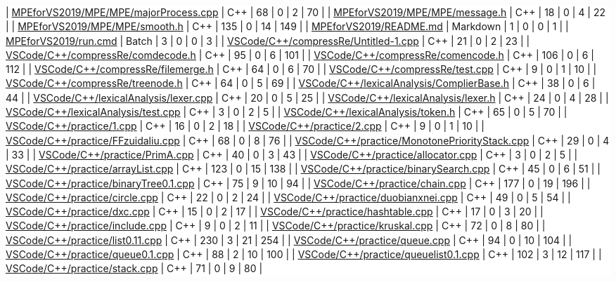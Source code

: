 | [MPEforVS2019/MPE/MPE/majorProcess.cpp](/MPEforVS2019/MPE/MPE/majorProcess.cpp) | C++ | 68 | 0 | 2 | 70 |
| [MPEforVS2019/MPE/MPE/message.h](/MPEforVS2019/MPE/MPE/message.h) | C++ | 18 | 0 | 4 | 22 |
| [MPEforVS2019/MPE/MPE/smooth.h](/MPEforVS2019/MPE/MPE/smooth.h) | C++ | 135 | 0 | 14 | 149 |
| [MPEforVS2019/README.md](/MPEforVS2019/README.md) | Markdown | 1 | 0 | 0 | 1 |
| [MPEforVS2019/run.cmd](/MPEforVS2019/run.cmd) | Batch | 3 | 0 | 0 | 3 |
| [VSCode/C++/compressRe/Untitled-1.cpp](/VSCode/C++/compressRe/Untitled-1.cpp) | C++ | 21 | 0 | 2 | 23 |
| [VSCode/C++/compressRe/comdecode.h](/VSCode/C++/compressRe/comdecode.h) | C++ | 95 | 0 | 6 | 101 |
| [VSCode/C++/compressRe/comencode.h](/VSCode/C++/compressRe/comencode.h) | C++ | 106 | 0 | 6 | 112 |
| [VSCode/C++/compressRe/filemerge.h](/VSCode/C++/compressRe/filemerge.h) | C++ | 64 | 0 | 6 | 70 |
| [VSCode/C++/compressRe/test.cpp](/VSCode/C++/compressRe/test.cpp) | C++ | 9 | 0 | 1 | 10 |
| [VSCode/C++/compressRe/treenode.h](/VSCode/C++/compressRe/treenode.h) | C++ | 64 | 0 | 5 | 69 |
| [VSCode/C++/lexicalAnalysis/ComplierBase.h](/VSCode/C++/lexicalAnalysis/ComplierBase.h) | C++ | 38 | 0 | 6 | 44 |
| [VSCode/C++/lexicalAnalysis/lexer.cpp](/VSCode/C++/lexicalAnalysis/lexer.cpp) | C++ | 20 | 0 | 5 | 25 |
| [VSCode/C++/lexicalAnalysis/lexer.h](/VSCode/C++/lexicalAnalysis/lexer.h) | C++ | 24 | 0 | 4 | 28 |
| [VSCode/C++/lexicalAnalysis/test.cpp](/VSCode/C++/lexicalAnalysis/test.cpp) | C++ | 3 | 0 | 2 | 5 |
| [VSCode/C++/lexicalAnalysis/token.h](/VSCode/C++/lexicalAnalysis/token.h) | C++ | 65 | 0 | 5 | 70 |
| [VSCode/C++/practice/1.cpp](/VSCode/C++/practice/1.cpp) | C++ | 16 | 0 | 2 | 18 |
| [VSCode/C++/practice/2.cpp](/VSCode/C++/practice/2.cpp) | C++ | 9 | 0 | 1 | 10 |
| [VSCode/C++/practice/FFzuidaliu.cpp](/VSCode/C++/practice/FFzuidaliu.cpp) | C++ | 68 | 0 | 8 | 76 |
| [VSCode/C++/practice/MonotonePriorityStack.cpp](/VSCode/C++/practice/MonotonePriorityStack.cpp) | C++ | 29 | 0 | 4 | 33 |
| [VSCode/C++/practice/PrimA.cpp](/VSCode/C++/practice/PrimA.cpp) | C++ | 40 | 0 | 3 | 43 |
| [VSCode/C++/practice/allocator.cpp](/VSCode/C++/practice/allocator.cpp) | C++ | 3 | 0 | 2 | 5 |
| [VSCode/C++/practice/arrayList.cpp](/VSCode/C++/practice/arrayList.cpp) | C++ | 123 | 0 | 15 | 138 |
| [VSCode/C++/practice/binarySearch.cpp](/VSCode/C++/practice/binarySearch.cpp) | C++ | 45 | 0 | 6 | 51 |
| [VSCode/C++/practice/binaryTree0.1.cpp](/VSCode/C++/practice/binaryTree0.1.cpp) | C++ | 75 | 9 | 10 | 94 |
| [VSCode/C++/practice/chain.cpp](/VSCode/C++/practice/chain.cpp) | C++ | 177 | 0 | 19 | 196 |
| [VSCode/C++/practice/circle.cpp](/VSCode/C++/practice/circle.cpp) | C++ | 22 | 0 | 2 | 24 |
| [VSCode/C++/practice/duobianxnei.cpp](/VSCode/C++/practice/duobianxnei.cpp) | C++ | 49 | 0 | 5 | 54 |
| [VSCode/C++/practice/dxc.cpp](/VSCode/C++/practice/dxc.cpp) | C++ | 15 | 0 | 2 | 17 |
| [VSCode/C++/practice/hashtable.cpp](/VSCode/C++/practice/hashtable.cpp) | C++ | 17 | 0 | 3 | 20 |
| [VSCode/C++/practice/include.cpp](/VSCode/C++/practice/include.cpp) | C++ | 9 | 0 | 2 | 11 |
| [VSCode/C++/practice/kruskal.cpp](/VSCode/C++/practice/kruskal.cpp) | C++ | 72 | 0 | 8 | 80 |
| [VSCode/C++/practice/list0.11.cpp](/VSCode/C++/practice/list0.11.cpp) | C++ | 230 | 3 | 21 | 254 |
| [VSCode/C++/practice/queue.cpp](/VSCode/C++/practice/queue.cpp) | C++ | 94 | 0 | 10 | 104 |
| [VSCode/C++/practice/queue0.1.cpp](/VSCode/C++/practice/queue0.1.cpp) | C++ | 88 | 2 | 10 | 100 |
| [VSCode/C++/practice/queuelist0.1.cpp](/VSCode/C++/practice/queuelist0.1.cpp) | C++ | 102 | 3 | 12 | 117 |
| [VSCode/C++/practice/stack.cpp](/VSCode/C++/practice/stack.cpp) | C++ | 71 | 0 | 9 | 80 |